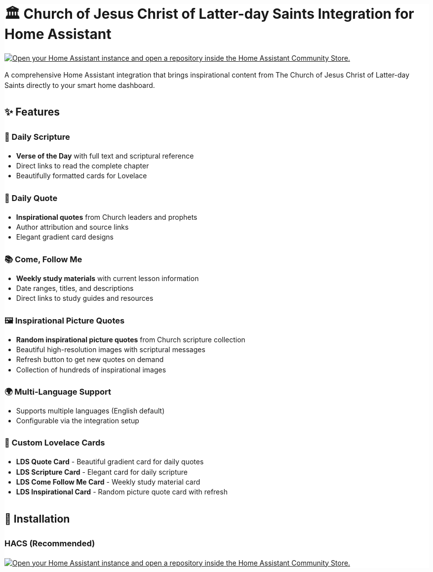 # 🏛️ Church of Jesus Christ of Latter-day Saints Integration for Home Assistant

[![Open your Home Assistant instance and open a repository inside the Home Assistant Community Store.](https://my.home-assistant.io/badges/hacs_repository.svg)](https://my.home-assistant.io/redirect/hacs_repository/?owner=wilcraig&repository=ha-lds&category=integration)

A comprehensive Home Assistant integration that brings inspirational content from The Church of Jesus Christ of Latter-day Saints directly to your smart home dashboard.

## ✨ Features

### 📖 Daily Scripture
- **Verse of the Day** with full text and scriptural reference
- Direct links to read the complete chapter
- Beautifully formatted cards for Lovelace

### 💬 Daily Quote
- **Inspirational quotes** from Church leaders and prophets
- Author attribution and source links
- Elegant gradient card designs

### 📚 Come, Follow Me
- **Weekly study materials** with current lesson information
- Date ranges, titles, and descriptions
- Direct links to study guides and resources

### 🖼️ Inspirational Picture Quotes
- **Random inspirational picture quotes** from Church scripture collection
- Beautiful high-resolution images with scriptural messages
- Refresh button to get new quotes on demand
- Collection of hundreds of inspirational images

### 🌍 Multi-Language Support
- Supports multiple languages (English default)
- Configurable via the integration setup

### 🎨 Custom Lovelace Cards
- **LDS Quote Card** - Beautiful gradient card for daily quotes
- **LDS Scripture Card** - Elegant card for daily scripture
- **LDS Come Follow Me Card** - Weekly study material card
- **LDS Inspirational Card** - Random picture quote card with refresh

## 🚀 Installation

### HACS (Recommended)

[![Open your Home Assistant instance and open a repository inside the Home Assistant Community Store.](https://my.home-assistant.io/badges/hacs_repository.svg)](https://my.home-assistant.io/redirect/hacs_repository/?owner=wilcraig&repository=ha-lds&category=integration)
